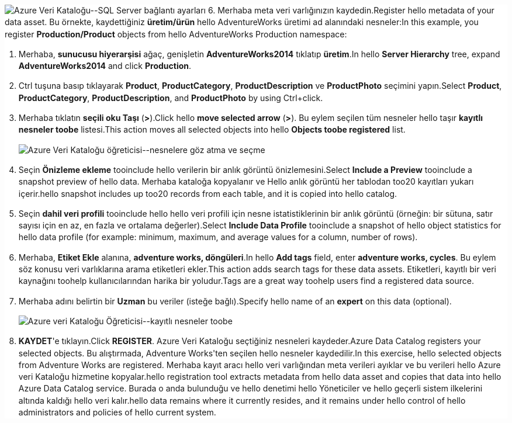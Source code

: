    ![Azure Veri Kataloğu--SQL Server bağlantı ayarları](media/data-catalog-get-started/data-catalog-sql-server-connection.png)
6. <span data-ttu-id="0b597-226">Merhaba meta veri varlığınızın kaydedin.</span><span class="sxs-lookup"><span data-stu-id="0b597-226">Register hello metadata of your data asset.</span></span> <span data-ttu-id="0b597-227">Bu örnekte, kaydettiğiniz **üretim/ürün** hello AdventureWorks üretimi ad alanındaki nesneler:</span><span class="sxs-lookup"><span data-stu-id="0b597-227">In this example, you register **Production/Product** objects from hello AdventureWorks Production namespace:</span></span>
   
   1. <span data-ttu-id="0b597-228">Merhaba, **sunucusu hiyerarşisi** ağaç, genişletin **AdventureWorks2014** tıklatıp **üretim**.</span><span class="sxs-lookup"><span data-stu-id="0b597-228">In hello **Server Hierarchy** tree, expand **AdventureWorks2014** and click **Production**.</span></span>
   2. <span data-ttu-id="0b597-229">Ctrl tuşuna basıp tıklayarak **Product**, **ProductCategory**, **ProductDescription** ve **ProductPhoto** seçimini yapın.</span><span class="sxs-lookup"><span data-stu-id="0b597-229">Select **Product**, **ProductCategory**, **ProductDescription**, and **ProductPhoto** by using Ctrl+click.</span></span>
   3. <span data-ttu-id="0b597-230">Merhaba tıklatın **seçili oku Taşı** (**>**).</span><span class="sxs-lookup"><span data-stu-id="0b597-230">Click hello **move selected arrow** (**>**).</span></span> <span data-ttu-id="0b597-231">Bu eylem seçilen tüm nesneler hello taşır **kayıtlı nesneler toobe** listesi.</span><span class="sxs-lookup"><span data-stu-id="0b597-231">This action moves all selected objects into hello **Objects toobe registered** list.</span></span>
      
      ![Azure Veri Kataloğu öğreticisi--nesnelere göz atma ve seçme](media/data-catalog-get-started/data-catalog-server-hierarchy.png)
   4. <span data-ttu-id="0b597-233">Seçin **Önizleme ekleme** tooinclude hello verilerin bir anlık görüntü önizlemesini.</span><span class="sxs-lookup"><span data-stu-id="0b597-233">Select **Include a Preview** tooinclude a snapshot preview of hello data.</span></span> <span data-ttu-id="0b597-234">Merhaba kataloğa kopyalanır ve Hello anlık görüntü her tablodan too20 kayıtları yukarı içerir.</span><span class="sxs-lookup"><span data-stu-id="0b597-234">hello snapshot includes up too20 records from each table, and it is copied into hello catalog.</span></span>
   5. <span data-ttu-id="0b597-235">Seçin **dahil veri profili** tooinclude hello hello veri profili için nesne istatistiklerinin bir anlık görüntü (örneğin: bir sütuna, satır sayısı için en az, en fazla ve ortalama değerler).</span><span class="sxs-lookup"><span data-stu-id="0b597-235">Select **Include Data Profile** tooinclude a snapshot of hello object statistics for hello data profile (for example: minimum, maximum, and average values for a column, number of rows).</span></span>
   6. <span data-ttu-id="0b597-236">Merhaba, **Etiket Ekle** alanına, **adventure works, döngüleri**.</span><span class="sxs-lookup"><span data-stu-id="0b597-236">In hello **Add tags** field, enter **adventure works, cycles**.</span></span> <span data-ttu-id="0b597-237">Bu eylem söz konusu veri varlıklarına arama etiketleri ekler.</span><span class="sxs-lookup"><span data-stu-id="0b597-237">This action adds search tags for these data assets.</span></span> <span data-ttu-id="0b597-238">Etiketleri, kayıtlı bir veri kaynağını toohelp kullanıcılarından harika bir yoludur.</span><span class="sxs-lookup"><span data-stu-id="0b597-238">Tags are a great way toohelp users find a registered data source.</span></span>
   7. <span data-ttu-id="0b597-239">Merhaba adını belirtin bir **Uzman** bu veriler (isteğe bağlı).</span><span class="sxs-lookup"><span data-stu-id="0b597-239">Specify hello name of an **expert** on this data (optional).</span></span>
      
      ![Azure veri Kataloğu Öğreticisi--kayıtlı nesneler toobe](media/data-catalog-get-started/data-catalog-objects-register.png)
   8. <span data-ttu-id="0b597-241">**KAYDET**'e tıklayın.</span><span class="sxs-lookup"><span data-stu-id="0b597-241">Click **REGISTER**.</span></span> <span data-ttu-id="0b597-242">Azure Veri Kataloğu seçtiğiniz nesneleri kaydeder.</span><span class="sxs-lookup"><span data-stu-id="0b597-242">Azure Data Catalog registers your selected objects.</span></span> <span data-ttu-id="0b597-243">Bu alıştırmada, Adventure Works'ten seçilen hello nesneler kaydedilir.</span><span class="sxs-lookup"><span data-stu-id="0b597-243">In this exercise, hello selected objects from Adventure Works are registered.</span></span> <span data-ttu-id="0b597-244">Merhaba kayıt aracı hello veri varlığından meta verileri ayıklar ve bu verileri hello Azure veri Kataloğu hizmetine kopyalar.</span><span class="sxs-lookup"><span data-stu-id="0b597-244">hello registration tool extracts metadata from hello data asset and copies that data into hello Azure Data Catalog service.</span></span> <span data-ttu-id="0b597-245">Burada o anda bulunduğu ve hello denetimi hello Yöneticiler ve hello geçerli sistem ilkelerini altında kaldığı hello veri kalır.</span><span class="sxs-lookup"><span data-stu-id="0b597-245">hello data remains where it currently resides, and it remains under hello control of hello administrators and policies of hello current system.</span></span>
      